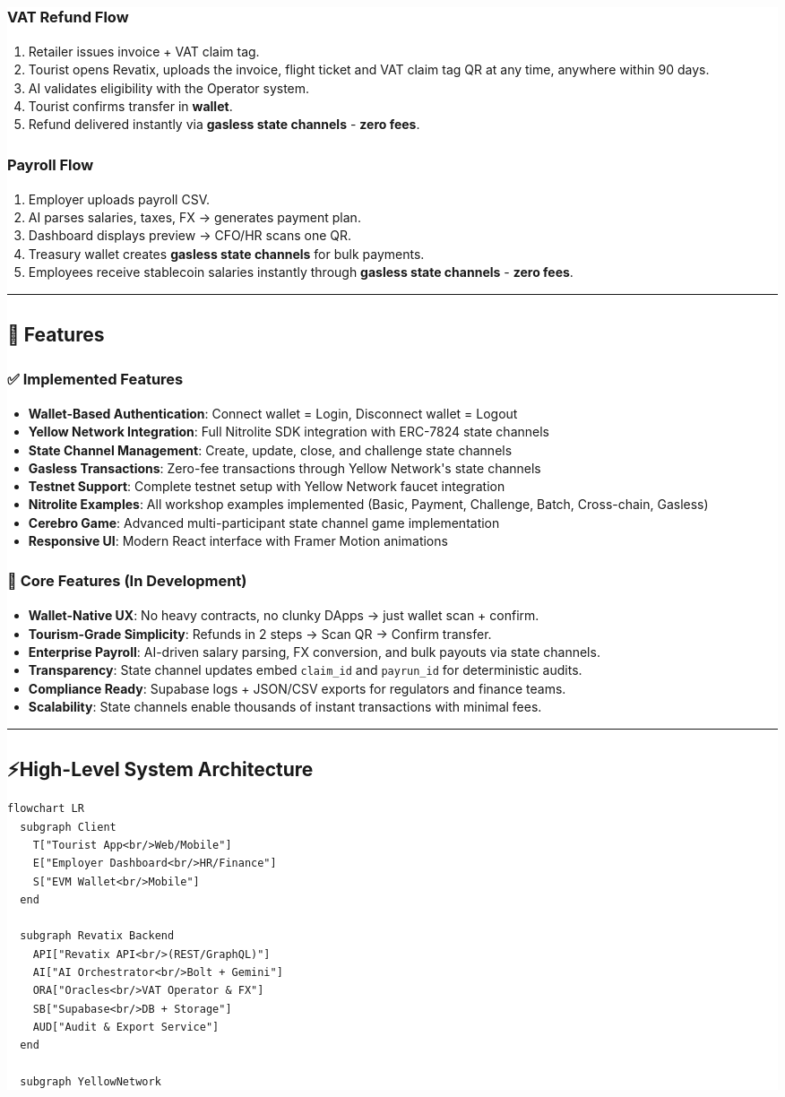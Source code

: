 ### VAT Refund Flow
1. Retailer issues invoice + VAT claim tag.
2. Tourist opens Revatix, uploads the invoice, flight ticket and VAT claim tag QR at any time, anywhere within 90 days.
3. AI validates eligibility with the Operator system.
4. Tourist confirms transfer in **wallet**.
5. Refund delivered instantly via **gasless state channels** - **zero fees**.

### Payroll Flow
1. Employer uploads payroll CSV.
2. AI parses salaries, taxes, FX → generates payment plan.
3. Dashboard displays preview → CFO/HR scans one QR.
4. Treasury wallet creates **gasless state channels** for bulk payments.
5. Employees receive stablecoin salaries instantly through **gasless state channels** - **zero fees**.

---

## 🔮 Features

### ✅ **Implemented Features**
- **Wallet-Based Authentication**: Connect wallet = Login, Disconnect wallet = Logout
- **Yellow Network Integration**: Full Nitrolite SDK integration with ERC-7824 state channels
- **State Channel Management**: Create, update, close, and challenge state channels
- **Gasless Transactions**: Zero-fee transactions through Yellow Network's state channels
- **Testnet Support**: Complete testnet setup with Yellow Network faucet integration
- **Nitrolite Examples**: All workshop examples implemented (Basic, Payment, Challenge, Batch, Cross-chain, Gasless)
- **Cerebro Game**: Advanced multi-participant state channel game implementation
- **Responsive UI**: Modern React interface with Framer Motion animations

### 🚧 **Core Features (In Development)**
- **Wallet-Native UX**: No heavy contracts, no clunky DApps → just wallet scan + confirm.
- **Tourism-Grade Simplicity**: Refunds in 2 steps → Scan QR → Confirm transfer.
- **Enterprise Payroll**: AI-driven salary parsing, FX conversion, and bulk payouts via state channels.
- **Transparency**: State channel updates embed `claim_id` and `payrun_id` for deterministic audits.
- **Compliance Ready**: Supabase logs + JSON/CSV exports for regulators and finance teams.
- **Scalability**: State channels enable thousands of instant transactions with minimal fees.

---

## ⚡High-Level System Architecture

```mermaid
flowchart LR
  subgraph Client
    T["Tourist App<br/>Web/Mobile"]
    E["Employer Dashboard<br/>HR/Finance"]
    S["EVM Wallet<br/>Mobile"]
  end

  subgraph Revatix Backend
    API["Revatix API<br/>(REST/GraphQL)"]
    AI["AI Orchestrator<br/>Bolt + Gemini"]
    ORA["Oracles<br/>VAT Operator & FX"]
    SB["Supabase<br/>DB + Storage"]
    AUD["Audit & Export Service"]
  end

  subgraph YellowNetwork
```